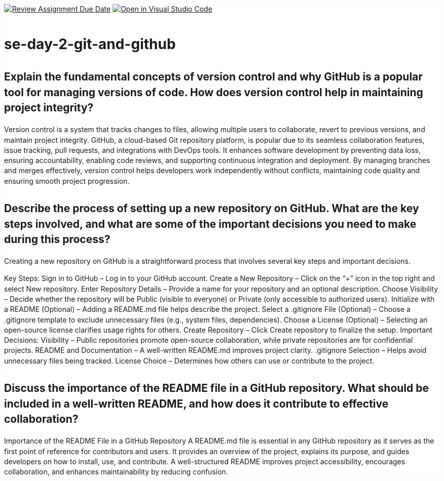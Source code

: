 [![Review Assignment Due Date](https://classroom.github.com/assets/deadline-readme-button-22041afd0340ce965d47ae6ef1cefeee28c7c493a6346c4f15d667ab976d596c.svg)](https://classroom.github.com/a/8wgCKhpZ)
[![Open in Visual Studio Code](https://classroom.github.com/assets/open-in-vscode-2e0aaae1b6195c2367325f4f02e2d04e9abb55f0b24a779b69b11b9e10269abc.svg)](https://classroom.github.com/online_ide?assignment_repo_id=18368988&assignment_repo_type=AssignmentRepo)
# se-day-2-git-and-github
## Explain the fundamental concepts of version control and why GitHub is a popular tool for managing versions of code. How does version control help in maintaining project integrity?
Version control is a system that tracks changes to files, allowing multiple users to collaborate, revert to previous versions, and maintain project integrity. GitHub, a cloud-based Git repository platform, is popular due to its seamless collaboration features, issue tracking, pull requests, and integrations with DevOps tools. It enhances software development by preventing data loss, ensuring accountability, enabling code reviews, and supporting continuous integration and deployment. By managing branches and merges effectively, version control helps developers work independently without conflicts, maintaining code quality and ensuring smooth project progression.


## Describe the process of setting up a new repository on GitHub. What are the key steps involved, and what are some of the important decisions you need to make during this process?
Creating a new repository on GitHub is a straightforward process that involves several key steps and important decisions.

Key Steps:
Sign in to GitHub – Log in to your GitHub account.
Create a New Repository – Click on the “+” icon in the top right and select New repository.
Enter Repository Details – Provide a name for your repository and an optional description.
Choose Visibility – Decide whether the repository will be Public (visible to everyone) or Private (only accessible to authorized users).
Initialize with a README (Optional) – Adding a README.md file helps describe the project.
Select a .gitignore File (Optional) – Choose a .gitignore template to exclude unnecessary files (e.g., system files, dependencies).
Choose a License (Optional) – Selecting an open-source license clarifies usage rights for others.
Create Repository – Click Create repository to finalize the setup.
Important Decisions:
Visibility – Public repositories promote open-source collaboration, while private repositories are for confidential projects.
README and Documentation – A well-written README.md improves project clarity.
.gitignore Selection – Helps avoid unnecessary files being tracked.
License Choice – Determines how others can use or contribute to the project.
## Discuss the importance of the README file in a GitHub repository. What should be included in a well-written README, and how does it contribute to effective collaboration?
Importance of the README File in a GitHub Repository
A README.md file is essential in any GitHub repository as it serves as the first point of reference for contributors and users. It provides an overview of the project, explains its purpose, and guides developers on how to install, use, and contribute. A well-structured README improves project accessibility, encourages collaboration, and enhances maintainability by reducing confusion.
